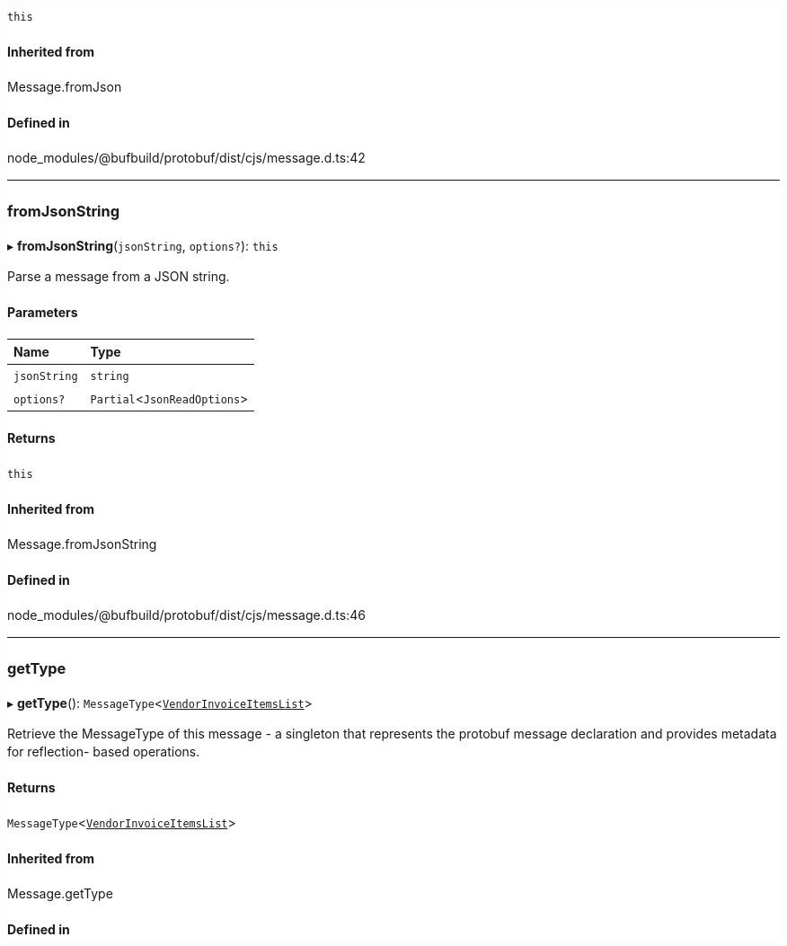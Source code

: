 `this`

#### Inherited from

Message.fromJson

#### Defined in

node_modules/@bufbuild/protobuf/dist/cjs/message.d.ts:42

___

### fromJsonString

▸ **fromJsonString**(`jsonString`, `options?`): `this`

Parse a message from a JSON string.

#### Parameters

| Name | Type |
| :------ | :------ |
| `jsonString` | `string` |
| `options?` | `Partial`\<`JsonReadOptions`\> |

#### Returns

`this`

#### Inherited from

Message.fromJsonString

#### Defined in

node_modules/@bufbuild/protobuf/dist/cjs/message.d.ts:46

___

### getType

▸ **getType**(): `MessageType`\<[`VendorInvoiceItemsList`](VendorInvoiceItemsList.md)\>

Retrieve the MessageType of this message - a singleton that represents
the protobuf message declaration and provides metadata for reflection-
based operations.

#### Returns

`MessageType`\<[`VendorInvoiceItemsList`](VendorInvoiceItemsList.md)\>

#### Inherited from

Message.getType

#### Defined in
